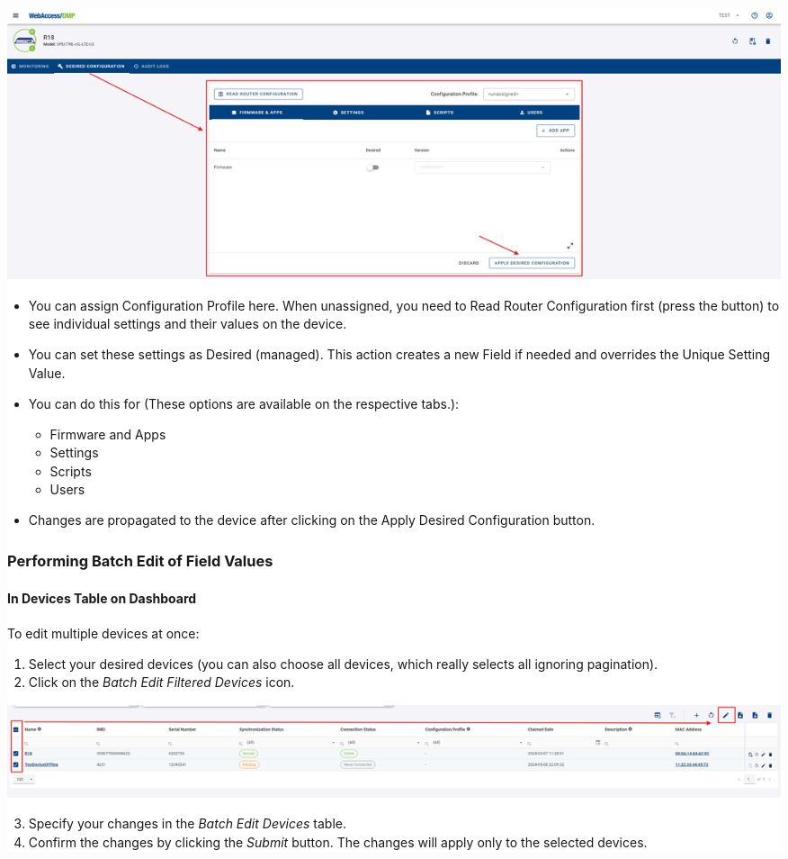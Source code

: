 ![Config Profile Compare](../images/management/desired-config.png)


* You can assign Configuration Profile here. When unassigned, you need to Read Router Configuration first (press the button) to see individual settings and their values on the device.

* You can set these settings as Desired (managed). This action creates a new Field if needed and overrides the Unique Setting Value. 

* You can do this for (These options are available on the respective tabs.):
    - Firmware and Apps
    - Settings
    - Scripts
    - Users

      
* Changes are propagated to the device after clicking on the Apply Desired Configuration button.


### Performing Batch Edit of Field Values

#### In Devices Table on Dashboard

To edit multiple devices at once:

1. Select your desired devices (you can also choose all devices, which really selects all ignoring pagination).
2. Click on the _Batch Edit Filtered Devices_ icon.

![Batch Filter](../images/dashboards/BatchFilter.png)

3. Specify your changes in the _Batch Edit Devices_ table.
4. Confirm the changes by clicking the _Submit_ button. The changes will apply only to the selected devices.
